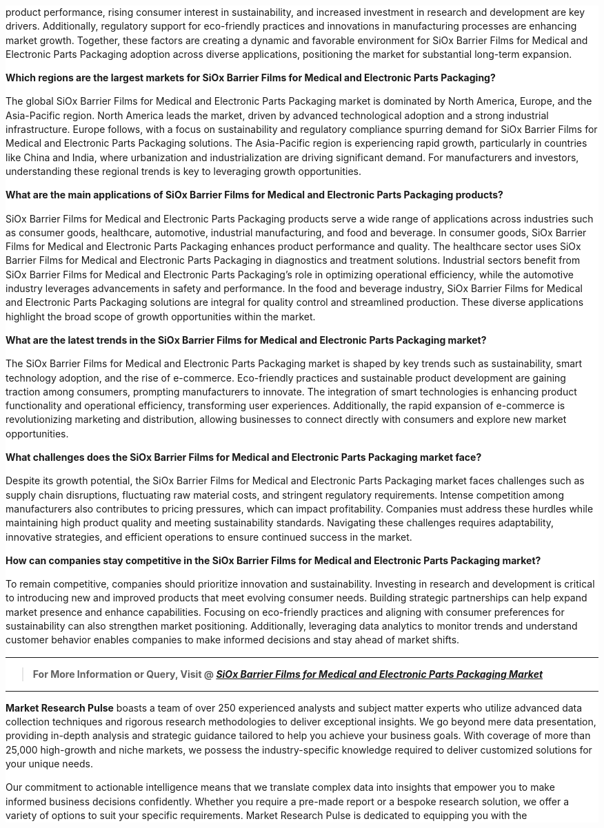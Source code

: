product performance, rising consumer interest in sustainability, and increased investment in research and development are key drivers. Additionally, regulatory support for eco-friendly practices and innovations in manufacturing processes are enhancing market growth. Together, these factors are creating a dynamic and favorable environment for SiOx Barrier Films for Medical and Electronic Parts Packaging adoption across diverse applications, positioning the market for substantial long-term expansion.</p><p><strong>Which regions are the largest markets for SiOx Barrier Films for Medical and Electronic Parts Packaging?</strong></p><p>The global SiOx Barrier Films for Medical and Electronic Parts Packaging market is dominated by North America, Europe, and the Asia-Pacific region. North America leads the market, driven by advanced technological adoption and a strong industrial infrastructure. Europe follows, with a focus on sustainability and regulatory compliance spurring demand for SiOx Barrier Films for Medical and Electronic Parts Packaging solutions. The Asia-Pacific region is experiencing rapid growth, particularly in countries like China and India, where urbanization and industrialization are driving significant demand. For manufacturers and investors, understanding these regional trends is key to leveraging growth opportunities.</p><p><strong>What are the main applications of SiOx Barrier Films for Medical and Electronic Parts Packaging products?</strong></p><p>SiOx Barrier Films for Medical and Electronic Parts Packaging products serve a wide range of applications across industries such as consumer goods, healthcare, automotive, industrial manufacturing, and food and beverage. In consumer goods, SiOx Barrier Films for Medical and Electronic Parts Packaging enhances product performance and quality. The healthcare sector uses SiOx Barrier Films for Medical and Electronic Parts Packaging in diagnostics and treatment solutions. Industrial sectors benefit from SiOx Barrier Films for Medical and Electronic Parts Packaging&rsquo;s role in optimizing operational efficiency, while the automotive industry leverages advancements in safety and performance. In the food and beverage industry, SiOx Barrier Films for Medical and Electronic Parts Packaging solutions are integral for quality control and streamlined production. These diverse applications highlight the broad scope of growth opportunities within the market.</p><p><strong>What are the latest trends in the SiOx Barrier Films for Medical and Electronic Parts Packaging market?</strong></p><p>The SiOx Barrier Films for Medical and Electronic Parts Packaging market is shaped by key trends such as sustainability, smart technology adoption, and the rise of e-commerce. Eco-friendly practices and sustainable product development are gaining traction among consumers, prompting manufacturers to innovate. The integration of smart technologies is enhancing product functionality and operational efficiency, transforming user experiences. Additionally, the rapid expansion of e-commerce is revolutionizing marketing and distribution, allowing businesses to connect directly with consumers and explore new market opportunities.</p><p><strong>What challenges does the SiOx Barrier Films for Medical and Electronic Parts Packaging market face?</strong></p><p>Despite its growth potential, the SiOx Barrier Films for Medical and Electronic Parts Packaging market faces challenges such as supply chain disruptions, fluctuating raw material costs, and stringent regulatory requirements. Intense competition among manufacturers also contributes to pricing pressures, which can impact profitability. Companies must address these hurdles while maintaining high product quality and meeting sustainability standards. Navigating these challenges requires adaptability, innovative strategies, and efficient operations to ensure continued success in the market.</p><p><strong>How can companies stay competitive in the SiOx Barrier Films for Medical and Electronic Parts Packaging market?</strong></p><p>To remain competitive, companies should prioritize innovation and sustainability. Investing in research and development is critical to introducing new and improved products that meet evolving consumer needs. Building strategic partnerships can help expand market presence and enhance capabilities. Focusing on eco-friendly practices and aligning with consumer preferences for sustainability can also strengthen market positioning. Additionally, leveraging data analytics to monitor trends and understand customer behavior enables companies to make informed decisions and stay ahead of market shifts.</p><hr /><blockquote><p><strong>For More Information or Query, Visit @&nbsp;<em><a href="https://marketresearchpulse.com/report/12621/siox-barrier-films-for-medical-and-electronic-parts-packaging-market?utm_source=Linkedin&utm_medium=021">SiOx Barrier Films for Medical and Electronic Parts Packaging Market</a></em></strong></p></blockquote><hr /><p><strong>Market Research Pulse</strong> boasts a team of over 250 experienced analysts and subject matter experts who utilize advanced data collection techniques and rigorous research methodologies to deliver exceptional insights. We go beyond mere data presentation, providing in-depth analysis and strategic guidance tailored to help you achieve your business goals. With coverage of more than 25,000 high-growth and niche markets, we possess the industry-specific knowledge required to deliver customized solutions for your unique needs.</p><p>Our commitment to actionable intelligence means that we translate complex data into insights that empower you to make informed business decisions confidently. Whether you require a pre-made report or a bespoke research solution, we offer a variety of options to suit your specific requirements. Market Research Pulse is dedicated to equipping you with the